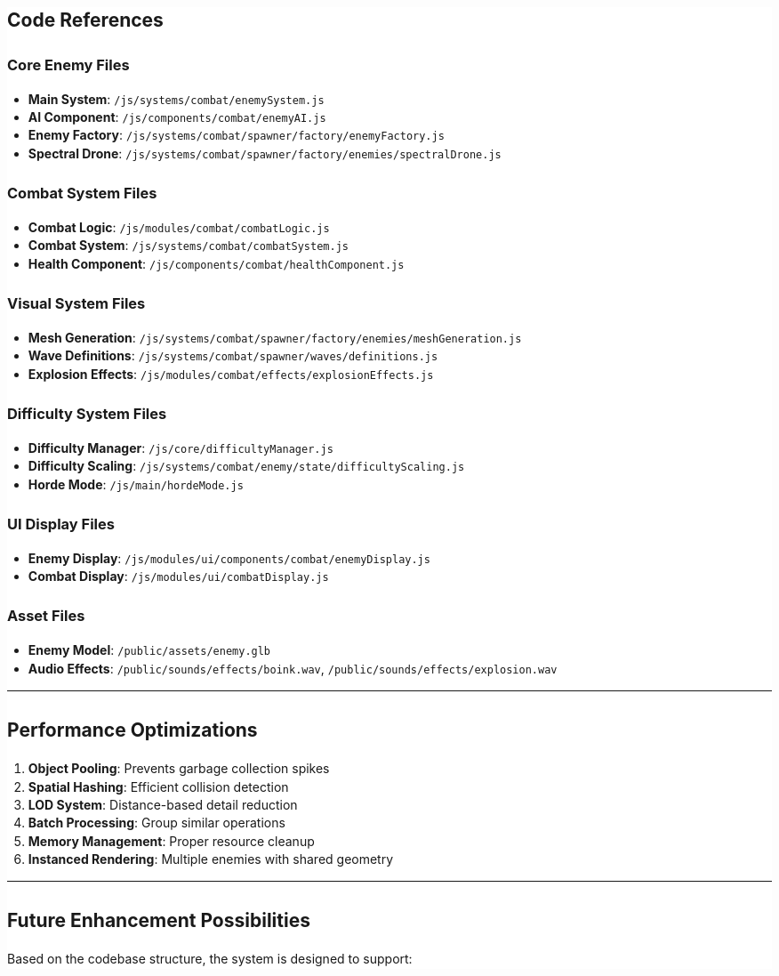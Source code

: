 
## Code References

### Core Enemy Files
- **Main System**: `/js/systems/combat/enemySystem.js`
- **AI Component**: `/js/components/combat/enemyAI.js`
- **Enemy Factory**: `/js/systems/combat/spawner/factory/enemyFactory.js`
- **Spectral Drone**: `/js/systems/combat/spawner/factory/enemies/spectralDrone.js`

### Combat System Files
- **Combat Logic**: `/js/modules/combat/combatLogic.js`
- **Combat System**: `/js/systems/combat/combatSystem.js`
- **Health Component**: `/js/components/combat/healthComponent.js`

### Visual System Files
- **Mesh Generation**: `/js/systems/combat/spawner/factory/enemies/meshGeneration.js`
- **Wave Definitions**: `/js/systems/combat/spawner/waves/definitions.js`
- **Explosion Effects**: `/js/modules/combat/effects/explosionEffects.js`

### Difficulty System Files
- **Difficulty Manager**: `/js/core/difficultyManager.js`
- **Difficulty Scaling**: `/js/systems/combat/enemy/state/difficultyScaling.js`
- **Horde Mode**: `/js/main/hordeMode.js`

### UI Display Files
- **Enemy Display**: `/js/modules/ui/components/combat/enemyDisplay.js`
- **Combat Display**: `/js/modules/ui/combatDisplay.js`

### Asset Files
- **Enemy Model**: `/public/assets/enemy.glb`
- **Audio Effects**: `/public/sounds/effects/boink.wav`, `/public/sounds/effects/explosion.wav`

---

## Performance Optimizations

1. **Object Pooling**: Prevents garbage collection spikes
2. **Spatial Hashing**: Efficient collision detection
3. **LOD System**: Distance-based detail reduction
4. **Batch Processing**: Group similar operations
5. **Memory Management**: Proper resource cleanup
6. **Instanced Rendering**: Multiple enemies with shared geometry

---

## Future Enhancement Possibilities

Based on the codebase structure, the system is designed to support:
